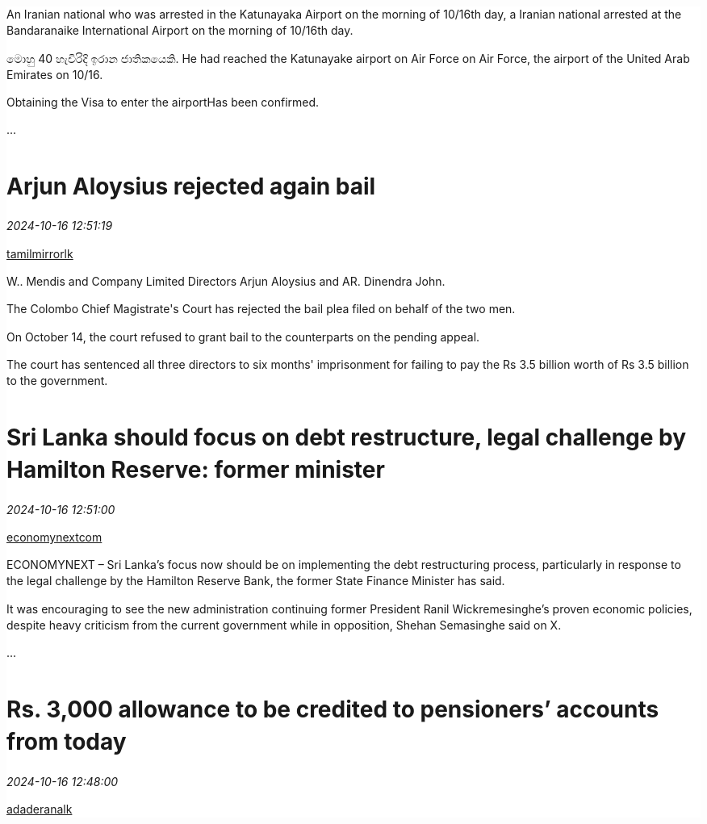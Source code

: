 An Iranian national who was arrested in the Katunayaka Airport on the morning of 10/16th day, a Iranian national arrested at the Bandaranaike International Airport on the morning of 10/16th day.

මොහු 40 හැවිරිදි ඉරාන ජාතිකයෙකි. He had reached the Katunayake airport on Air Force on Air Force, the airport of the United Arab Emirates on 10/16.

Obtaining the Visa to enter the airportHas been confirmed.

...



# Arjun Aloysius rejected again bail

*2024-10-16 12:51:19*

[tamilmirrorlk](https://www.tamilmirror.lk/செய்திகள்/அர்ஜூன்-அலோசியஸூக்கு-மீண்டும்-பிணை-நிராகரிப்பு/175-345550)

W.. Mendis and Company Limited Directors Arjun Aloysius and AR. Dinendra John.

The Colombo Chief Magistrate's Court has rejected the bail plea filed on behalf of the two men.

On October 14, the court refused to grant bail to the counterparts on the pending appeal.

The court has sentenced all three directors to six months' imprisonment for failing to pay the Rs 3.5 billion worth of Rs 3.5 billion to the government.



# Sri Lanka should focus on debt restructure, legal challenge by Hamilton Reserve: former minister

*2024-10-16 12:51:00*

[economynextcom](https://economynext.com/sri-lanka-should-focus-on-debt-restructure-legal-challenge-by-hamilton-reserve-former-minister-183864/)

ECONOMYNEXT – Sri Lanka’s focus now should be on implementing the debt restructuring process, particularly in response to the legal challenge by the Hamilton Reserve Bank, the former State Finance Minister has said.

It was encouraging to see the new administration continuing former President Ranil Wickremesinghe’s proven economic policies, despite heavy criticism from the current government while in opposition, Shehan Semasinghe said on X.

...



# Rs. 3,000 allowance to be credited to pensioners’ accounts from today

*2024-10-16 12:48:00*

[adaderanalk](https://www.adaderana.lk/news/102733/rs-3000-allowance-to-be-credited-to-pensioners-accounts-from-today-)
